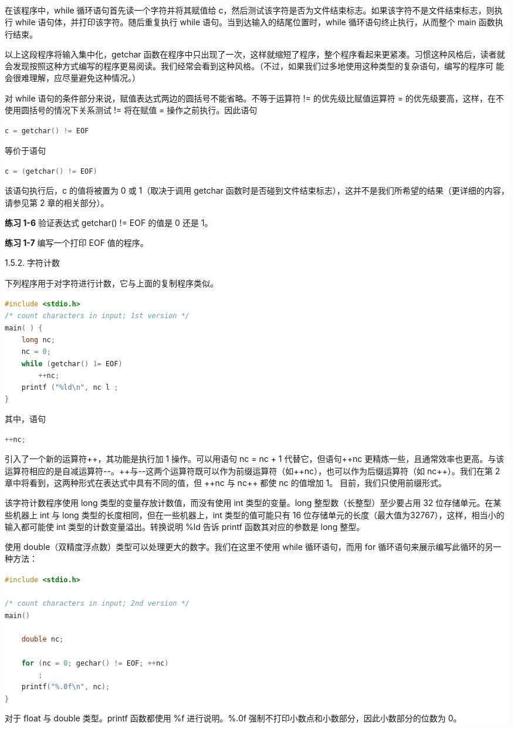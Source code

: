 在该程序中，while 循环语句首先读一个字符并将其赋值给 c，然后测试该字符是否为文件结束标志。如果该字符不是文件结束标志，则执行 while 语句体，并打印该字符。随后重复执行 while 语句。当到达输入的结尾位置时，while 循环语句终止执行，从而整个 main 函数执行结束。

以上这段程序将输入集中化，getchar 函数在程序中只出现了一次，这样就缩短了程序，整个程序看起来更紧凑。习惯这种风格后，读者就会发现按照这种方式编写的程序更易阅读。我们经常会看到这种风格。（不过，如果我们过多地使用这种类型的复杂语句，编写的程序可 能会很难理解，应尽量避免这种情况。）

对 while 语句的条件部分来说，赋值表达式两边的圆括号不能省略。不等于运算符 != 的优先级比赋值运算符 = 的优先级要高，这样，在不使用圆括号的情况下关系测试 != 将在赋值 = 操作之前执行。因此语句
```c
c = getchar() != EOF
```
等价于语句
```c
c = (getchar() != EOF)
```
该语句执行后，c 的值将被置为 0 或 1（取决于调用 getchar 函数时是否碰到文件结束标志），这并不是我们所希望的结果（更详细的内容，请参见第 2 章的相关部分）。

**练习 1-6**	验证表达式 getchar() != EOF 的值是 0 还是 1。

**练习 1-7**	编写一个打印 EOF 值的程序。

1.5.2.	字符计数

下列程序用于对字符进行计数，它与上面的复制程序类似。
```c
#include <stdio.h>
/* count characters in input; 1st version */
main( ) {
    long nc;
    nc = 0;
    while (getchar() 1= EOF)
        ++nc;
    printf ("%ld\n", nc l ;
}
```
其中，语句
```c
++nc;
```
引入了一个新的运算符++，其功能是执行加 1 操作。可以用语句 nc = nc + 1 代替它，但语句++nc 更精炼一些，且通常效率也更高。与该运算符相应的是自减运算符--。++与--这两个运算符既可以作为前缀运算符（如++nc），也可以作为后缀运算符（如 nc++）。我们在第 2 章中将看到，这两种形式在表达式中具有不同的值，但 ++nc 与 nc++ 都使 nc 的值增加 1。 目前，我们只使用前缀形式。

该字符计数程序使用 long 类型的变量存放计数值，而没有使用 int 类型的变量。long 整型数（长整型）至少要占用 32 位存储单元。在某些机器上 int 与 long 类型的长度相同，但在一些机器上，int 类型的值可能只有 16 位存储单元的长度（最大值为32767），这样，相当小的输入都可能使 int 类型的计数变量溢出。转换说明 %ld 告诉 printf 函数其对应的参数是 long 整型。

使用 double（双精度浮点数）类型可以处理更大的数字。我们在这里不使用 while 循环语句，而用 for 循环语句来展示编写此循环的另一种方法：
```c
#include <stdio.h>

/* count characters in input; 2nd version */
main()

    double nc;

    for (nc = 0; gechar() != EOF; ++nc)
        ;
    printf("%.0f\n", nc);
}
```
对于 float 与 double 类型。printf 函数都使用 %f 进行说明。%.0f 强制不打印小数点和小数部分，因此小数部分的位数为 0。
